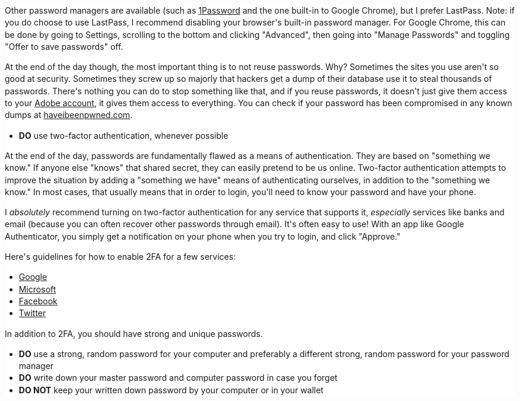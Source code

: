 Other password managers are available (such as [1Password][5] and the one built-in to Google Chrome), but I prefer
LastPass. Note: if you do choose to use LastPass, I recommend disabling your browser's built-in
password manager. For Google Chrome, this can be done by going to Settings, scrolling to
the bottom and clicking "Advanced", then going into "Manage Passwords" and toggling 
"Offer to save passwords" off.

At the end of the day though, the most important thing is to not reuse passwords. Why? Sometimes the
sites you use aren't so good at security. Sometimes they screw up so majorly that hackers get a dump of their
database use it to steal thousands of passwords. There's nothing you can do to stop something like that, and
if you reuse passwords, it doesn't just give them access to your [Adobe account][6], it gives them
access to everything. You can check if your password has been compromised in any known dumps at [haveibeenpwned.com][7].

  * **DO** use two-factor authentication, whenever possible

At the end of the day, passwords are fundamentally flawed as a means of authentication. They are based on
"something we know." If anyone else "knows" that shared secret, they can easily pretend to be us online.
Two-factor authentication attempts to improve the situation by adding a "something we have" means of
authenticating ourselves, in addition to the "something we know." In most cases, that usually means
that in order to login, you'll need to know your password and have your phone.

I *absolutely* recommend turning on two-factor authentication for any service that supports it, _especially_ services
like banks and email (because you can often recover other passwords through email). It's often easy to use!
With an app like Google Authenticator, you simply get a notification on your phone when you try to login, and click
"Approve."

Here's guidelines for how to enable 2FA for a few services:
* [Google][8]
* [Microsoft][9]
* [Facebook][10]
* [Twitter][11]

In addition to 2FA, you should have strong and unique passwords.

  * **DO** use a strong, random password for your computer and preferably a different strong, random password for your password manager
  * **DO** write down your master password and computer password in case you forget
  * **DO NOT** keep your written down password by your computer or in your wallet

<figure style="float: center; margin: 10px 5px 15px 5px; width: 100%;">

[1]: https://en.wikipedia.org/wiki/Tempest_(codename)
[2]: https://www.lastpass.com/
[3]: https://www.lastpass.com/password-generator
[4]: https://pages.nist.gov/800-63-3/sp800-63b.html
[5]: https://1password.com/
[6]: https://krebsonsecurity.com/2013/10/adobe-breach-impacted-at-least-38-million-users/
[7]: https://haveibeenpwned.com/
[8]: https://support.google.com/accounts/answer/185839
[9]: https://support.microsoft.com/en-us/help/12408/microsoft-account-how-to-use-two-step-verification
[10]: https://www.facebook.com/help/2FAC
[11]: https://help.twitter.com/en/managing-your-account/two-factor-authentication
[12]: http://fortune.com/2018/09/01/google-tech-support-scam/
[13]: https://www.usatoday.com/story/money/2018/09/27/phone-scams-atm-card-fraud-wells-fargo/1430261002/
[14]: https://www.equifax.com/personal/education/identity-theft/fraud-alert-security-freeze-credit-lock/
[15]: https://www.transunion.com/credit-freeze
[16]: https://www.experian.com/freeze/center.html
[17]: https://www.innovis.com/personal/securityFreeze
[18]: https://www.creditkarma.com/
[19]: https://www.consumer.ftc.gov/articles/0148-prescreened-credit-and-insurance-offers